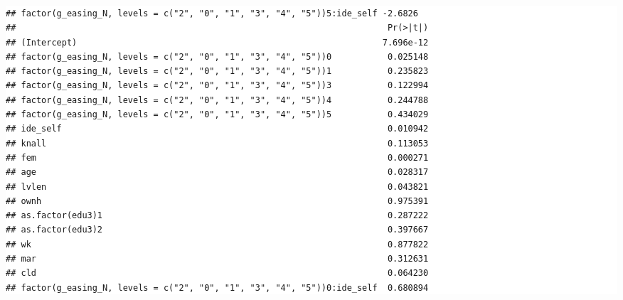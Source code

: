     ## factor(g_easing_N, levels = c("2", "0", "1", "3", "4", "5"))5:ide_self -2.6826
    ##                                                                         Pr(>|t|)
    ## (Intercept)                                                            7.696e-12
    ## factor(g_easing_N, levels = c("2", "0", "1", "3", "4", "5"))0           0.025148
    ## factor(g_easing_N, levels = c("2", "0", "1", "3", "4", "5"))1           0.235823
    ## factor(g_easing_N, levels = c("2", "0", "1", "3", "4", "5"))3           0.122994
    ## factor(g_easing_N, levels = c("2", "0", "1", "3", "4", "5"))4           0.244788
    ## factor(g_easing_N, levels = c("2", "0", "1", "3", "4", "5"))5           0.434029
    ## ide_self                                                                0.010942
    ## knall                                                                   0.113053
    ## fem                                                                     0.000271
    ## age                                                                     0.028317
    ## lvlen                                                                   0.043821
    ## ownh                                                                    0.975391
    ## as.factor(edu3)1                                                        0.287222
    ## as.factor(edu3)2                                                        0.397667
    ## wk                                                                      0.877822
    ## mar                                                                     0.312631
    ## cld                                                                     0.064230
    ## factor(g_easing_N, levels = c("2", "0", "1", "3", "4", "5"))0:ide_self  0.680894